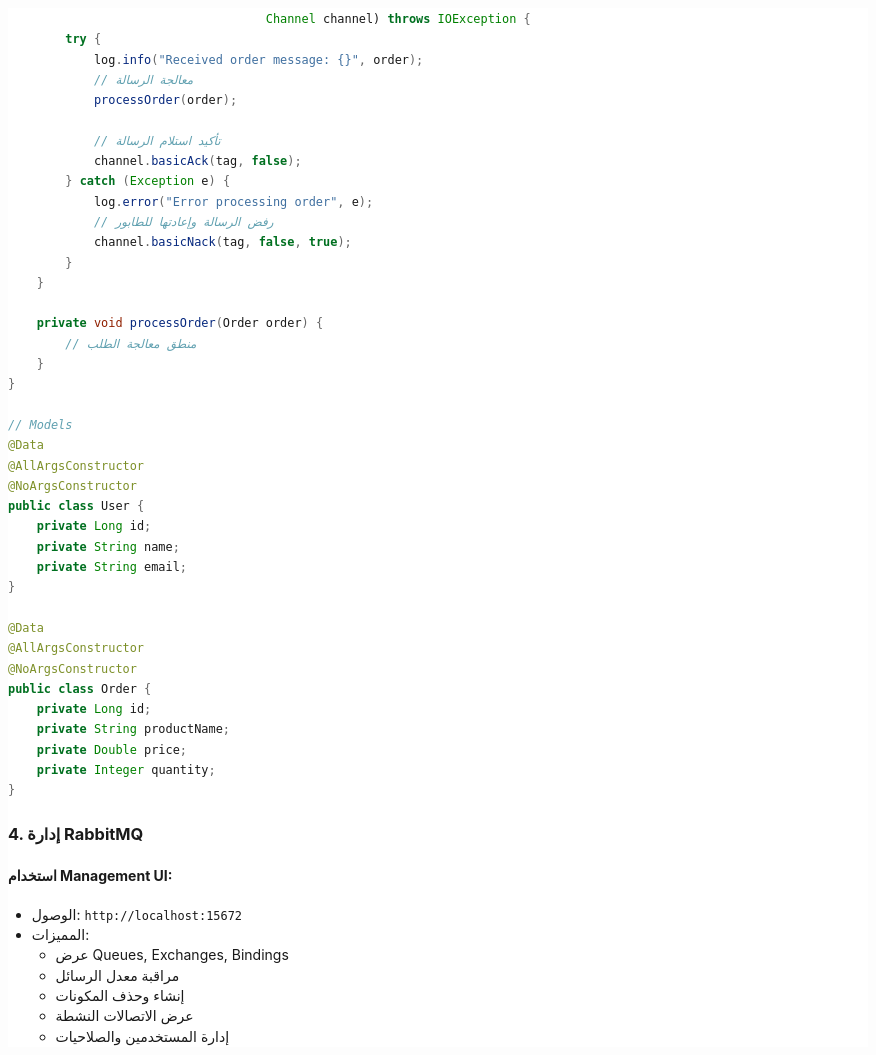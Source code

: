 ```java
                                    Channel channel) throws IOException {
        try {
            log.info("Received order message: {}", order);
            // معالجة الرسالة
            processOrder(order);

            // تأكيد استلام الرسالة
            channel.basicAck(tag, false);
        } catch (Exception e) {
            log.error("Error processing order", e);
            // رفض الرسالة وإعادتها للطابور
            channel.basicNack(tag, false, true);
        }
    }

    private void processOrder(Order order) {
        // منطق معالجة الطلب
    }
}

// Models
@Data
@AllArgsConstructor
@NoArgsConstructor
public class User {
    private Long id;
    private String name;
    private String email;
}

@Data
@AllArgsConstructor
@NoArgsConstructor
public class Order {
    private Long id;
    private String productName;
    private Double price;
    private Integer quantity;
}
```

### 4. إدارة RabbitMQ

#### استخدام Management UI:
- الوصول: `http://localhost:15672`
- المميزات:
  - عرض Queues, Exchanges, Bindings
  - مراقبة معدل الرسائل
  - إنشاء وحذف المكونات
  - عرض الاتصالات النشطة
  - إدارة المستخدمين والصلاحيات
